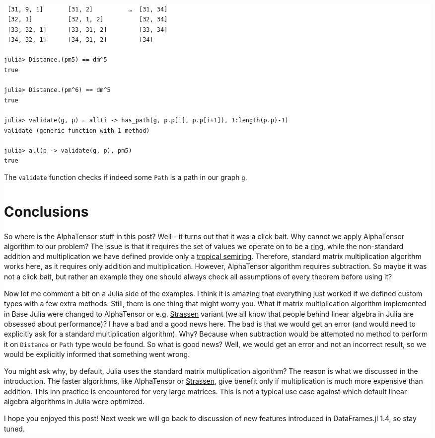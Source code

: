 ```
 [31, 9, 1]       [31, 2]          …  [31, 34]
 [32, 1]          [32, 1, 2]          [32, 34]
 [33, 32, 1]      [33, 31, 2]         [33, 34]
 [34, 32, 1]      [34, 31, 2]         [34]

julia> Distance.(pm5) == dm^5
true

julia> Distance.(pm^6) == dm^5
true

julia> validate(g, p) = all(i -> has_path(g, p.p[i], p.p[i+1]), 1:length(p.p)-1)
validate (generic function with 1 method)

julia> all(p -> validate(g, p), pm5)
true
```

The `validate` function checks if indeed some `Path` is a path in our graph `g`.

# Conclusions

So where is the AlphaTensor stuff in this post? Well - it turns out that it
was a click bait. Why cannot we apply AlphaTensor algorithm to our problem?
The issue is that it requires the set of values we operate on to be a
[ring][ring], while the non-standard addition and multiplication we have
defined provide only a [tropical semiring][tsr]. Therefore, standard matrix
multiplication algorithm works here, as it requires only addition and
multiplication. However, AlphaTensor algorithm requires subtraction.
So maybe it was not a click bait, but rather an example they one should always
check all assumptions of every theorem before using it?

Now let me comment a bit on a Julia side of the examples. I think it is amazing
that everything just worked if we defined custom types with a few extra methods.
Still, there is one thing that might worry you. What if matrix multiplication
algorithm implemented in Base Julia were changed to AlphaTensor or e.g.
[Strassen][strassen] variant (we all know that people behind linear algebra in
Julia are obsessed about performance)? I have a bad and a good news here. The
bad is that we would get an error (and would need to explicitly ask for a
standard multiplication algorithm). Why? Because when subtraction would be
attempted no method to perform it on `Distance` or `Path` type would be found.
So what is good news? Well, we would get an error and not an incorrect result,
so we would be explicitly informed that something went wrong.

You might ask why, by default, Julia uses the standard matrix multiplication
algorithm? The reason is what we discussed in the introduction. The faster
algorithms, like AlphaTensor or [Strassen][strassen], give benefit only if
multiplication is much more expensive than addition. This inn practice is
encountered for very large matrices. This is not a typical use case against
which default linear algebra algorithms in Julia were optimized.

I hope you enjoyed this post! Next week we will go back to discussion of
new features introduced in DataFrames.jl 1.4, so stay tuned.


[at]: https://www.nature.com/articles/s41586-022-05172-4
[fw]: https://en.wikipedia.org/wiki/Floyd%E2%80%93Warshall_algorithm
[daca]: https://dl.acm.org/doi/10.5555/578775
[ring]: https://en.wikipedia.org/wiki/Ring_(mathematics)
[tsr]: https://en.wikipedia.org/wiki/Tropical_semiring
[fwm]: https://en.wikipedia.org/wiki/Semiring
[karate]: https://en.wikipedia.org/wiki/Zachary%27s_karate_club
[strassen]: https://en.wikipedia.org/wiki/Strassen_algorithm
[zachary]: https://en.wikipedia.org/wiki/Zachary%27s_karate_club#/media/File:Zachary_karate_club_social_network.png